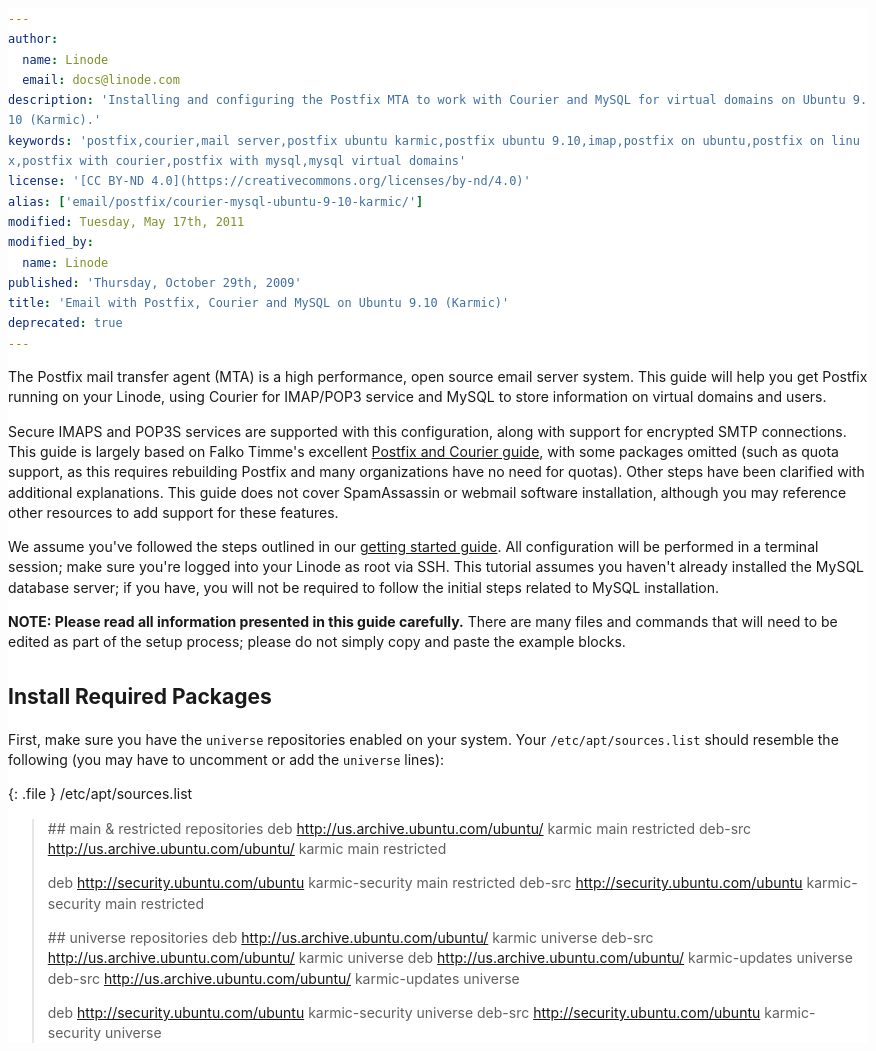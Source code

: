 ```yaml
---
author:
  name: Linode
  email: docs@linode.com
description: 'Installing and configuring the Postfix MTA to work with Courier and MySQL for virtual domains on Ubuntu 9.10 (Karmic).'
keywords: 'postfix,courier,mail server,postfix ubuntu karmic,postfix ubuntu 9.10,imap,postfix on ubuntu,postfix on linux,postfix with courier,postfix with mysql,mysql virtual domains'
license: '[CC BY-ND 4.0](https://creativecommons.org/licenses/by-nd/4.0)'
alias: ['email/postfix/courier-mysql-ubuntu-9-10-karmic/']
modified: Tuesday, May 17th, 2011
modified_by:
  name: Linode
published: 'Thursday, October 29th, 2009'
title: 'Email with Postfix, Courier and MySQL on Ubuntu 9.10 (Karmic)'
deprecated: true
---
```


The Postfix mail transfer agent (MTA) is a high performance, open source email server system. This guide will help you get Postfix running on your Linode, using Courier for IMAP/POP3 service and MySQL to store information on virtual domains and users.

Secure IMAPS and POP3S services are supported with this configuration, along with support for encrypted SMTP connections. This guide is largely based on Falko Timme's excellent [Postfix and Courier guide](http://www.howtoforge.com/virtual-users-domains-postfix-courier-mysql-squirrelmail-ubuntu9.04), with some packages omitted (such as quota support, as this requires rebuilding Postfix and many organizations have no need for quotas). Other steps have been clarified with additional explanations. This guide does not cover SpamAssassin or webmail software installation, although you may reference other resources to add support for these features.

We assume you've followed the steps outlined in our [getting started guide](/docs/getting-started/). All configuration will be performed in a terminal session; make sure you're logged into your Linode as root via SSH. This tutorial assumes you haven't already installed the MySQL database server; if you have, you will not be required to follow the initial steps related to MySQL installation.

**NOTE: Please read all information presented in this guide carefully.** There are many files and commands that will need to be edited as part of the setup process; please do not simply copy and paste the example blocks.

Install Required Packages
-------------------------

First, make sure you have the `universe` repositories enabled on your system. Your `/etc/apt/sources.list` should resemble the following (you may have to uncomment or add the `universe` lines):

{: .file }
/etc/apt/sources.list

> \#\# main & restricted repositories deb <http://us.archive.ubuntu.com/ubuntu/> karmic main restricted deb-src <http://us.archive.ubuntu.com/ubuntu/> karmic main restricted
>
> deb <http://security.ubuntu.com/ubuntu> karmic-security main restricted deb-src <http://security.ubuntu.com/ubuntu> karmic-security main restricted
>
> \#\# universe repositories deb <http://us.archive.ubuntu.com/ubuntu/> karmic universe deb-src <http://us.archive.ubuntu.com/ubuntu/> karmic universe deb <http://us.archive.ubuntu.com/ubuntu/> karmic-updates universe deb-src <http://us.archive.ubuntu.com/ubuntu/> karmic-updates universe
>
> deb <http://security.ubuntu.com/ubuntu> karmic-security universe deb-src <http://security.ubuntu.com/ubuntu> karmic-security universe
